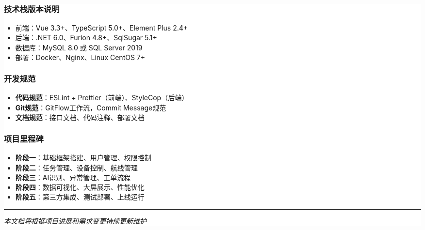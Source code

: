 ### 技术栈版本说明
- 前端：Vue 3.3+、TypeScript 5.0+、Element Plus 2.4+
- 后端：.NET 6.0、Furion 4.8+、SqlSugar 5.1+
- 数据库：MySQL 8.0 或 SQL Server 2019
- 部署：Docker、Nginx、Linux CentOS 7+

### 开发规范
- **代码规范**：ESLint + Prettier（前端）、StyleCop（后端）
- **Git规范**：GitFlow工作流，Commit Message规范
- **文档规范**：接口文档、代码注释、部署文档

### 项目里程碑
- **阶段一**：基础框架搭建、用户管理、权限控制
- **阶段二**：任务管理、设备控制、航线管理
- **阶段三**：AI识别、异常管理、工单流程
- **阶段四**：数据可视化、大屏展示、性能优化
- **阶段五**：第三方集成、测试部署、上线运行

---

*本文档将根据项目进展和需求变更持续更新维护*
